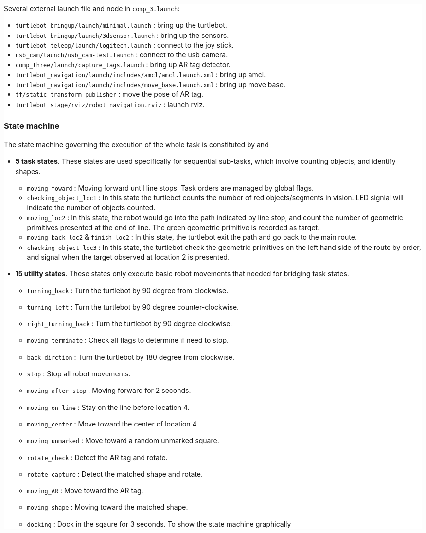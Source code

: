 Several external launch file and node in `comp_3.launch`:
* `turtlebot_bringup/launch/minimal.launch` : bring up the turtlebot.
* `turtlebot_bringup/launch/3dsensor.launch` : bring up the sensors.
* `turtlebot_teleop/launch/logitech.launch` : connect to the joy stick.
* `usb_cam/launch/usb_cam-test.launch` : connect to the usb camera.
* `comp_three/launch/capture_tags.launch` : bring up AR tag detector.
* `turtlebot_navigation/launch/includes/amcl/amcl.launch.xml` : bring up amcl.
* `turtlebot_navigation/launch/includes/move_base.launch.xml` : bring up move base.
* `tf/static_transform_publisher` : move the pose of AR tag.
* `turtlebot_stage/rviz/robot_navigation.rviz` : launch rviz.

### State machine
The state machine governing the execution of the whole task is constituted by and 
* **5 task states**. These states are used specifically for sequential sub-tasks, which involve counting objects, and identify shapes.
  * `moving_foward` : Moving forward until line stops. Task orders are managed by global flags.
  * `checking_object_loc1` : In this state the turtlebot counts the number of red objects/segments in vision. LED signial will indicate the number of objects counted.
  * `moving_loc2` : In this state, the robot would go into the path indicated by line stop, and count the number of geometric primitives presented at the end of line. The green geometric primitive is recorded as target.
  * `moving_back_loc2` & `finish_loc2` : In this state, the turtlebot exit the path and go back to the main route.
  * `checking_object_loc3` : In this state, the turtlebot check the geometric primitives on the left hand side of the route by order, and signal when the target observed at location 2 is presented.

* **15 utility states**. These states only execute basic robot movements that needed for bridging task states.
  * `turning_back` : Turn the turtlebot by 90 degree from clockwise.
  * `turning_left` : Turn the turtlebot by 90 degree counter-clockwise.
  * `right_turning_back` : Turn the turtlebot by 90 degree clockwise.
  * `moving_terminate` : Check all flags to determine if need to stop.
  * `back_dirction` : Turn the turtlebot by 180 degree from clockwise.
  * `stop` : Stop all robot movements.
  * `moving_after_stop` : Moving forward for 2 seconds.
  
  * `moving_on_line` : Stay on the line before location 4.
  * `moving_center` : Move toward the center of location 4.
  * `moving_unmarked` : Move toward a random unmarked square.
  * `rotate_check` : Detect the AR tag and rotate.
  * `rotate_capture` : Detect the matched shape and rotate.
  * `moving_AR` : Move toward the AR tag.
  * `moving_shape` : Moving toward the matched shape.
  * `docking` : Dock in the sqaure for 3 seconds.
To show the state machine graphically
<p align="center">